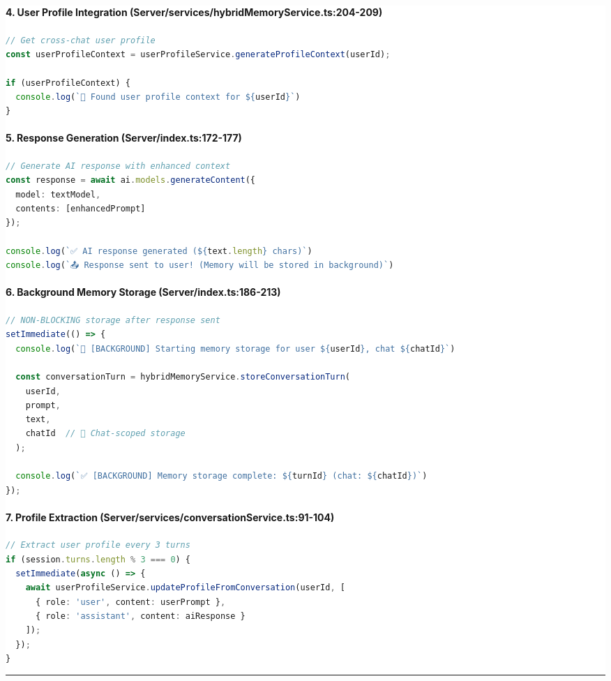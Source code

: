 #### 4. **User Profile Integration** (Server/services/hybridMemoryService.ts:204-209)
```typescript
// Get cross-chat user profile
const userProfileContext = userProfileService.generateProfileContext(userId);

if (userProfileContext) {
  console.log(`👤 Found user profile context for ${userId}`)
}
```

#### 5. **Response Generation** (Server/index.ts:172-177)
```typescript
// Generate AI response with enhanced context
const response = await ai.models.generateContent({ 
  model: textModel, 
  contents: [enhancedPrompt] 
});

console.log(`✅ AI response generated (${text.length} chars)`)
console.log(`📤 Response sent to user! (Memory will be stored in background)`)
```

#### 6. **Background Memory Storage** (Server/index.ts:186-213)
```typescript
// NON-BLOCKING storage after response sent
setImmediate(() => {
  console.log(`💾 [BACKGROUND] Starting memory storage for user ${userId}, chat ${chatId}`)
  
  const conversationTurn = hybridMemoryService.storeConversationTurn(
    userId,
    prompt,
    text,
    chatId  // 🎯 Chat-scoped storage
  );
  
  console.log(`✅ [BACKGROUND] Memory storage complete: ${turnId} (chat: ${chatId})`)
});
```

#### 7. **Profile Extraction** (Server/services/conversationService.ts:91-104)
```typescript
// Extract user profile every 3 turns
if (session.turns.length % 3 === 0) {
  setImmediate(async () => {
    await userProfileService.updateProfileFromConversation(userId, [
      { role: 'user', content: userPrompt },
      { role: 'assistant', content: aiResponse }
    ]);
  });
}
```

---